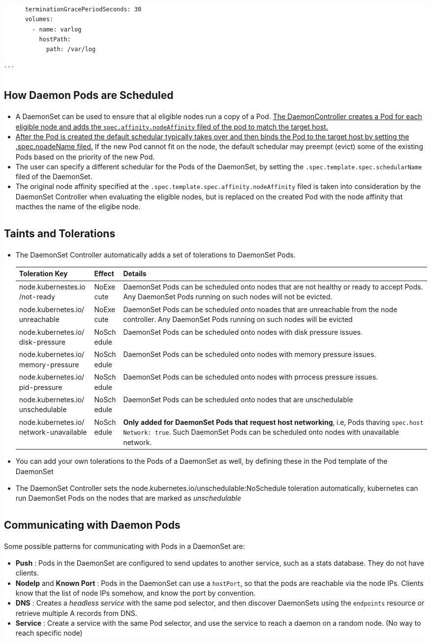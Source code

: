           terminationGracePeriodSeconds: 30
          volumes:
            - name: varlog
              hostPath:
                path: /var/log
                
    ```
## How Daemon Pods are Scheduled
- A DaemonSet can be used to ensure that al eligible nodes run a copy of a Pod. <u>The DaemonController creates a Pod for each eligible node and adds the `spec.affinity.nodeAffinity` filed of the pod to match the target host.</u>
- <u>After the Pod is created the default schedular typically takes over and then binds the Pod to the target host by setting the .spec.noadeName filed.</u> If the new Pod cannot fit on the node, the default schedular may preempt (evict) some of the existing Pods based on the priority of the new Pod.
- The user can specify a different schedular for the Pods of the DaemonSet, by setting the `.spec.template.spec.schedularName` filed of the DaemonSet.
- The original node affinity specified at the `.spec.template.spec.affinity.nodeAffinity` filed is taken into consideration by the DaemonSet Controller when evaluating the eligible nodes, but is replaced on the created Pod with the node affinity that macthes the name of the eligibe node.

## Taints and Tolerations
- The DaemonSet Controller automatically adds a set of tolerations to DaemonSet Pods.

  | Toleration Key | Effect | Details |
  | -------------- | ------ | ------- |
  | node.kubernestes.io/not-ready | NoExecute | DaemonSet Pods can be scheduled onto nodes that are not healthy or ready to accept Pods. Any DaemonSet Pods running on such nodes will not be evicted. |
  | node.kubernetes.io/unreachable | NoExecute | DaemonSet Pods can be scheduled onto noades that are unreachable from the node controller. Any DaemonSet Pods running on such nodes will be evicted |
  | node.kubernetes.io/disk-pressure | NoSchedule | DaemonSet Pods can be scheduled onto nodes with disk pressure issues. |
  | node.kubernetes.io/memory-pressure | NoSchedule | DaemonSet Pods can be scheduled onto nodes with memory pressure issues. |
  | node.kubernetes.io/pid-pressure | NoSchedule | DaemonSet Pods can be scheduled onto nodes with prrocess pressure issues. |
  | node.kubernetes.io/unschedulable | NoSchedule | DaemonSet Pods can be scheduled onto nodes that are unschedulable | 
  | node.kubernetes.io/network-unavailable | NoSchedule | **Only added for DaemonSet Pods that request host networking**, i.e, Pods thaving `spec.hostNetwork: true`. Such DaemonSet Pods can be scheduled onto nodes with unavailable network. |

- You can add your own tolerations to the Pods of a DaemonSet as well, by defining these in the Pod template of the DaemonSet
- The DaemonSet Controller sets the node.kubernetes.io/unschedulable:NoSchedule toleration automatically, kubernetes can run DaemonSet Pods on the nodes that are marked as *unschedulable*

## Communicating with Daemon Pods
Some possible patterns for communicating with Pods in a DaemonSet are:
- **Push** : Pods in the DaemonSet are configured to send updates to another service, such as a stats database. They do not have clients.
- **NodeIp** and **Known Port** : Pods in the DaemonSet can use a `hostPort`, so that the pods are reachable via the node IPs. Clients know that the list of node IPs somehow, and know the port by convention.
- **DNS** : Creates a *headless service* with the same pod selector, and then discover DaemonSets using the `endpoints` resource or retrieve multiple A records from DNS.
- **Service** : Create a service with the same Pod selector, and use the service to reach a daemon on a random node. (No way to reach specific node)

